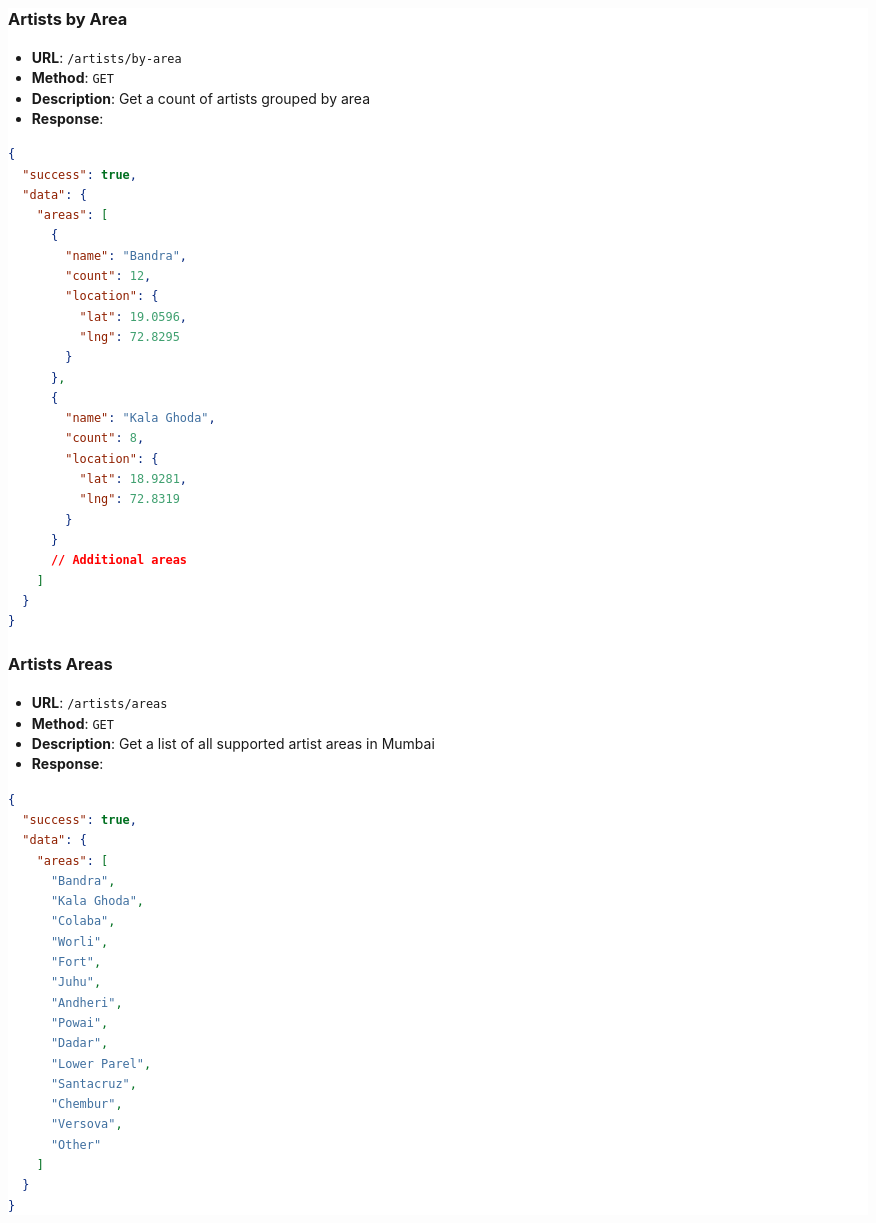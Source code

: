 ### Artists by Area

- **URL**: `/artists/by-area`
- **Method**: `GET`
- **Description**: Get a count of artists grouped by area
- **Response**:
```json
{
  "success": true,
  "data": {
    "areas": [
      {
        "name": "Bandra",
        "count": 12,
        "location": {
          "lat": 19.0596,
          "lng": 72.8295
        }
      },
      {
        "name": "Kala Ghoda",
        "count": 8,
        "location": {
          "lat": 18.9281,
          "lng": 72.8319
        }
      }
      // Additional areas
    ]
  }
}
```

### Artists Areas

- **URL**: `/artists/areas`
- **Method**: `GET`
- **Description**: Get a list of all supported artist areas in Mumbai
- **Response**:
```json
{
  "success": true,
  "data": {
    "areas": [
      "Bandra",
      "Kala Ghoda",
      "Colaba",
      "Worli",
      "Fort",
      "Juhu",
      "Andheri",
      "Powai",
      "Dadar",
      "Lower Parel",
      "Santacruz",
      "Chembur",
      "Versova",
      "Other"
    ]
  }
}
```
